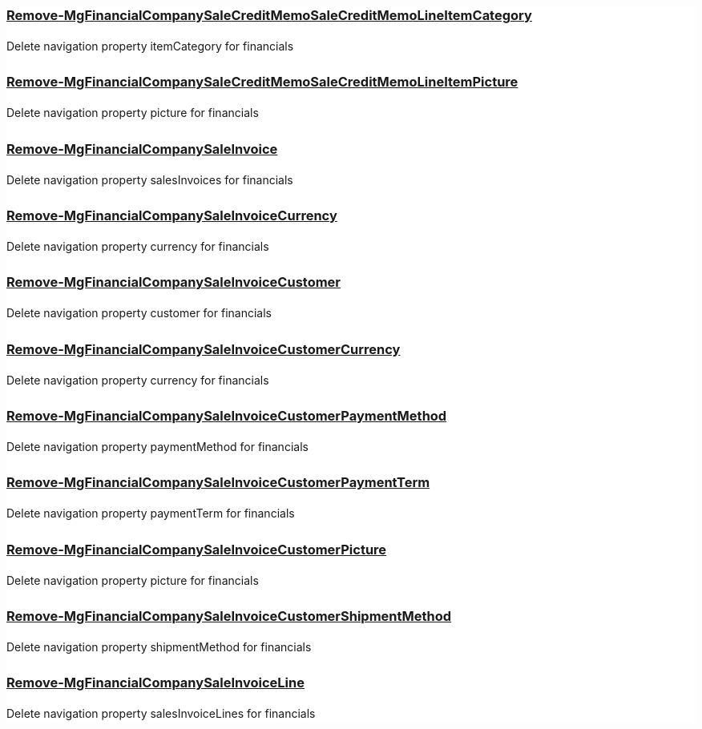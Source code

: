 ### [Remove-MgFinancialCompanySaleCreditMemoSaleCreditMemoLineItemCategory](Remove-MgFinancialCompanySaleCreditMemoSaleCreditMemoLineItemCategory.md)
Delete navigation property itemCategory for financials

### [Remove-MgFinancialCompanySaleCreditMemoSaleCreditMemoLineItemPicture](Remove-MgFinancialCompanySaleCreditMemoSaleCreditMemoLineItemPicture.md)
Delete navigation property picture for financials

### [Remove-MgFinancialCompanySaleInvoice](Remove-MgFinancialCompanySaleInvoice.md)
Delete navigation property salesInvoices for financials

### [Remove-MgFinancialCompanySaleInvoiceCurrency](Remove-MgFinancialCompanySaleInvoiceCurrency.md)
Delete navigation property currency for financials

### [Remove-MgFinancialCompanySaleInvoiceCustomer](Remove-MgFinancialCompanySaleInvoiceCustomer.md)
Delete navigation property customer for financials

### [Remove-MgFinancialCompanySaleInvoiceCustomerCurrency](Remove-MgFinancialCompanySaleInvoiceCustomerCurrency.md)
Delete navigation property currency for financials

### [Remove-MgFinancialCompanySaleInvoiceCustomerPaymentMethod](Remove-MgFinancialCompanySaleInvoiceCustomerPaymentMethod.md)
Delete navigation property paymentMethod for financials

### [Remove-MgFinancialCompanySaleInvoiceCustomerPaymentTerm](Remove-MgFinancialCompanySaleInvoiceCustomerPaymentTerm.md)
Delete navigation property paymentTerm for financials

### [Remove-MgFinancialCompanySaleInvoiceCustomerPicture](Remove-MgFinancialCompanySaleInvoiceCustomerPicture.md)
Delete navigation property picture for financials

### [Remove-MgFinancialCompanySaleInvoiceCustomerShipmentMethod](Remove-MgFinancialCompanySaleInvoiceCustomerShipmentMethod.md)
Delete navigation property shipmentMethod for financials

### [Remove-MgFinancialCompanySaleInvoiceLine](Remove-MgFinancialCompanySaleInvoiceLine.md)
Delete navigation property salesInvoiceLines for financials
